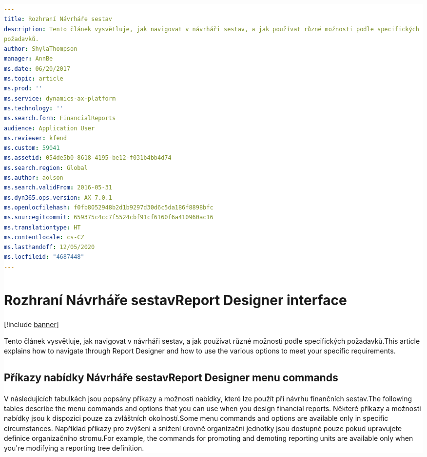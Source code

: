 ```yaml
---
title: Rozhraní Návrháře sestav
description: Tento článek vysvětluje, jak navigovat v návrháři sestav, a jak používat různé možnosti podle specifických požadavků.
author: ShylaThompson
manager: AnnBe
ms.date: 06/20/2017
ms.topic: article
ms.prod: ''
ms.service: dynamics-ax-platform
ms.technology: ''
ms.search.form: FinancialReports
audience: Application User
ms.reviewer: kfend
ms.custom: 59041
ms.assetid: 054de5b0-8618-4195-be12-f031b4bb4d74
ms.search.region: Global
ms.author: aolson
ms.search.validFrom: 2016-05-31
ms.dyn365.ops.version: AX 7.0.1
ms.openlocfilehash: f0fb8052948b2d1b9297d30d6c5da186f8898bfc
ms.sourcegitcommit: 659375c4cc7f5524cbf91cf6160f6a410960ac16
ms.translationtype: HT
ms.contentlocale: cs-CZ
ms.lasthandoff: 12/05/2020
ms.locfileid: "4687448"
---
```

# <a name="report-designer-interface"></a><span data-ttu-id="bbd1d-103">Rozhraní Návrháře sestav</span><span class="sxs-lookup"><span data-stu-id="bbd1d-103">Report Designer interface</span></span>

[!include [banner](../includes/banner.md)]

<span data-ttu-id="bbd1d-104">Tento článek vysvětluje, jak navigovat v návrháři sestav, a jak používat různé možnosti podle specifických požadavků.</span><span class="sxs-lookup"><span data-stu-id="bbd1d-104">This article explains how to navigate through Report Designer and how to use the various options to meet your specific requirements.</span></span>

## <a name="report-designer-menu-commands"></a><span data-ttu-id="bbd1d-105">Příkazy nabídky Návrháře sestav</span><span class="sxs-lookup"><span data-stu-id="bbd1d-105">Report Designer menu commands</span></span>

<span data-ttu-id="bbd1d-106">V následujících tabulkách jsou popsány příkazy a možnosti nabídky, které lze použít při návrhu finančních sestav.</span><span class="sxs-lookup"><span data-stu-id="bbd1d-106">The following tables describe the menu commands and options that you can use when you design financial reports.</span></span> <span data-ttu-id="bbd1d-107">Některé příkazy a možnosti nabídky jsou k dispozici pouze za zvláštních okolností.</span><span class="sxs-lookup"><span data-stu-id="bbd1d-107">Some menu commands and options are available only in specific circumstances.</span></span> <span data-ttu-id="bbd1d-108">Například příkazy pro zvýšení a snížení úrovně organizační jednotky jsou dostupné pouze pokud upravujete definice organizačního stromu.</span><span class="sxs-lookup"><span data-stu-id="bbd1d-108">For example, the commands for promoting and demoting reporting units are available only when you're modifying a reporting tree definition.</span></span>
